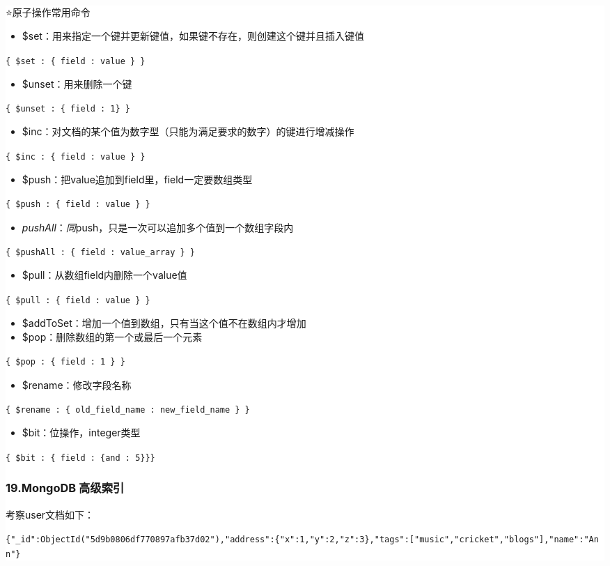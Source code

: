 ⭐原子操作常用命令

- $set：用来指定一个键并更新键值，如果键不存在，则创建这个键并且插入键值

```shell
{ $set : { field : value } }
```

- $unset：用来删除一个键

```shell
{ $unset : { field : 1} }
```

- $inc：对文档的某个值为数字型（只能为满足要求的数字）的键进行增减操作

```shell
{ $inc : { field : value } }
```

- $push：把value追加到field里，field一定要数组类型

```shell
{ $push : { field : value } }
```

- $pushAll：同$push，只是一次可以追加多个值到一个数组字段内

```shell
{ $pushAll : { field : value_array } }
```

- $pull：从数组field内删除一个value值

```shell
{ $pull : { field : value } }
```

- $addToSet：增加一个值到数组，只有当这个值不在数组内才增加
- $pop：删除数组的第一个或最后一个元素

```shell
{ $pop : { field : 1 } }
```

- $rename：修改字段名称

```shell
{ $rename : { old_field_name : new_field_name } }
```

- $bit：位操作，integer类型

```shell
{ $bit : { field : {and : 5}}}
```



### 19.MongoDB 高级索引

考察user文档如下：

```shell
{"_id":ObjectId("5d9b0806df770897afb37d02"),"address":{"x":1,"y":2,"z":3},"tags":["music","cricket","blogs"],"name":"Ann"}
```

